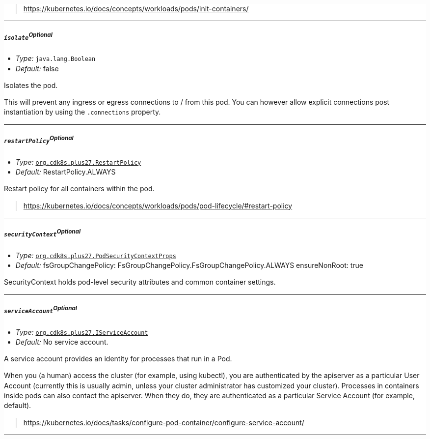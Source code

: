 > https://kubernetes.io/docs/concepts/workloads/pods/init-containers/

---

##### `isolate`<sup>Optional</sup> <a name="org.cdk8s.plus27.DaemonSetProps.parameter.isolate"></a>

- *Type:* `java.lang.Boolean`
- *Default:* false

Isolates the pod.

This will prevent any ingress or egress connections to / from this pod.
You can however allow explicit connections post instantiation by using the `.connections` property.

---

##### `restartPolicy`<sup>Optional</sup> <a name="org.cdk8s.plus27.DaemonSetProps.parameter.restartPolicy"></a>

- *Type:* [`org.cdk8s.plus27.RestartPolicy`](#org.cdk8s.plus27.RestartPolicy)
- *Default:* RestartPolicy.ALWAYS

Restart policy for all containers within the pod.

> https://kubernetes.io/docs/concepts/workloads/pods/pod-lifecycle/#restart-policy

---

##### `securityContext`<sup>Optional</sup> <a name="org.cdk8s.plus27.DaemonSetProps.parameter.securityContext"></a>

- *Type:* [`org.cdk8s.plus27.PodSecurityContextProps`](#org.cdk8s.plus27.PodSecurityContextProps)
- *Default:* fsGroupChangePolicy: FsGroupChangePolicy.FsGroupChangePolicy.ALWAYS
  ensureNonRoot: true

SecurityContext holds pod-level security attributes and common container settings.

---

##### `serviceAccount`<sup>Optional</sup> <a name="org.cdk8s.plus27.DaemonSetProps.parameter.serviceAccount"></a>

- *Type:* [`org.cdk8s.plus27.IServiceAccount`](#org.cdk8s.plus27.IServiceAccount)
- *Default:* No service account.

A service account provides an identity for processes that run in a Pod.

When you (a human) access the cluster (for example, using kubectl), you are
authenticated by the apiserver as a particular User Account (currently this
is usually admin, unless your cluster administrator has customized your
cluster). Processes in containers inside pods can also contact the
apiserver. When they do, they are authenticated as a particular Service
Account (for example, default).

> https://kubernetes.io/docs/tasks/configure-pod-container/configure-service-account/

---
